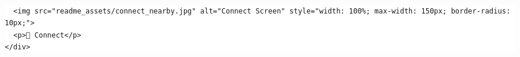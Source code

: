       <img src="readme_assets/connect_nearby.jpg" alt="Connect Screen" style="width: 100%; max-width: 150px; border-radius: 10px;">
      <p>🔗 Connect</p>
    </div>
  </div>
